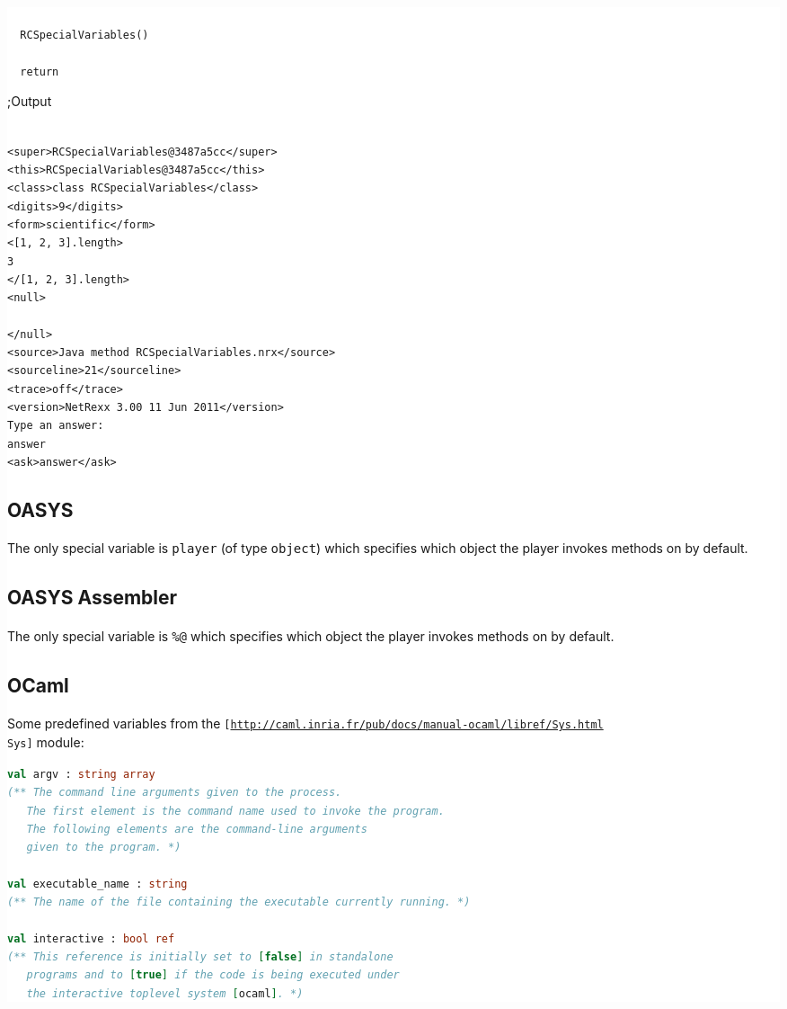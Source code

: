 ```NetRexx

  RCSpecialVariables()

  return

```

;Output

```txt

<super>RCSpecialVariables@3487a5cc</super>
<this>RCSpecialVariables@3487a5cc</this>
<class>class RCSpecialVariables</class>
<digits>9</digits>
<form>scientific</form>
<[1, 2, 3].length>
3
</[1, 2, 3].length>
<null>

</null>
<source>Java method RCSpecialVariables.nrx</source>
<sourceline>21</sourceline>
<trace>off</trace>
<version>NetRexx 3.00 11 Jun 2011</version>
Type an answer:
answer
<ask>answer</ask>

```



## OASYS

The only special variable is <tt>player</tt> (of type <tt>object</tt>) which specifies which object the player invokes methods on by default.


## OASYS Assembler

The only special variable is <tt>%@</tt> which specifies which object the player invokes methods on by default.


## OCaml


Some predefined variables from the <code>[http://caml.inria.fr/pub/docs/manual-ocaml/libref/Sys.html Sys]</code> module:


```ocaml
val argv : string array
(** The command line arguments given to the process.
   The first element is the command name used to invoke the program.
   The following elements are the command-line arguments
   given to the program. *)

val executable_name : string
(** The name of the file containing the executable currently running. *)

val interactive : bool ref
(** This reference is initially set to [false] in standalone
   programs and to [true] if the code is being executed under
   the interactive toplevel system [ocaml]. *)
```